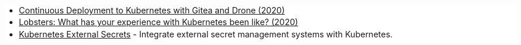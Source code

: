 * [Continuous Deployment to Kubernetes with Gitea and Drone \(2020\)](https://christine.website/blog/drone-kubernetes-cd-2020-07-10)
* [Lobsters: What has your experience with Kubernetes been like? \(2020\)](https://lobste.rs/s/kx1jj4/what_has_your_experience_with_kubernetes)
* [Kubernetes External Secrets](https://github.com/godaddy/kubernetes-external-secrets) - Integrate external secret management systems with Kubernetes.

